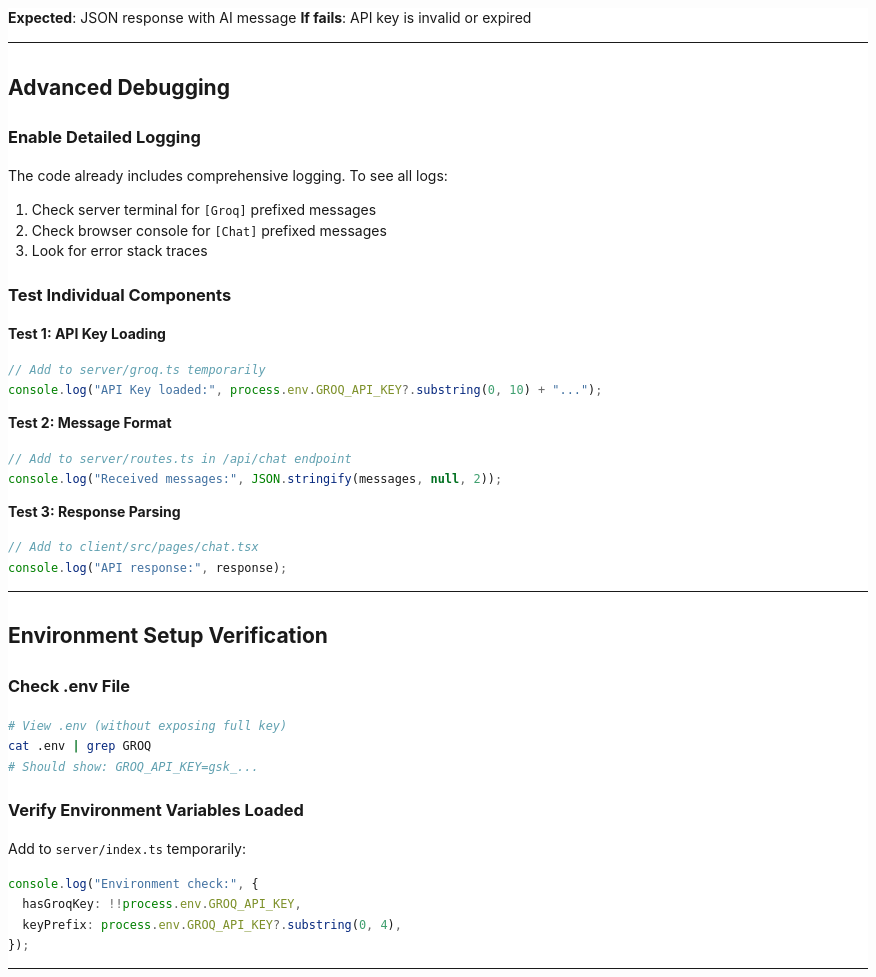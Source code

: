 **Expected**: JSON response with AI message
**If fails**: API key is invalid or expired

---

## Advanced Debugging

### Enable Detailed Logging

The code already includes comprehensive logging. To see all logs:

1. Check server terminal for `[Groq]` prefixed messages
2. Check browser console for `[Chat]` prefixed messages
3. Look for error stack traces

### Test Individual Components

**Test 1: API Key Loading**
```typescript
// Add to server/groq.ts temporarily
console.log("API Key loaded:", process.env.GROQ_API_KEY?.substring(0, 10) + "...");
```

**Test 2: Message Format**
```typescript
// Add to server/routes.ts in /api/chat endpoint
console.log("Received messages:", JSON.stringify(messages, null, 2));
```

**Test 3: Response Parsing**
```typescript
// Add to client/src/pages/chat.tsx
console.log("API response:", response);
```

---

## Environment Setup Verification

### Check .env File

```bash
# View .env (without exposing full key)
cat .env | grep GROQ
# Should show: GROQ_API_KEY=gsk_...
```

### Verify Environment Variables Loaded

Add to `server/index.ts` temporarily:
```typescript
console.log("Environment check:", {
  hasGroqKey: !!process.env.GROQ_API_KEY,
  keyPrefix: process.env.GROQ_API_KEY?.substring(0, 4),
});
```

---